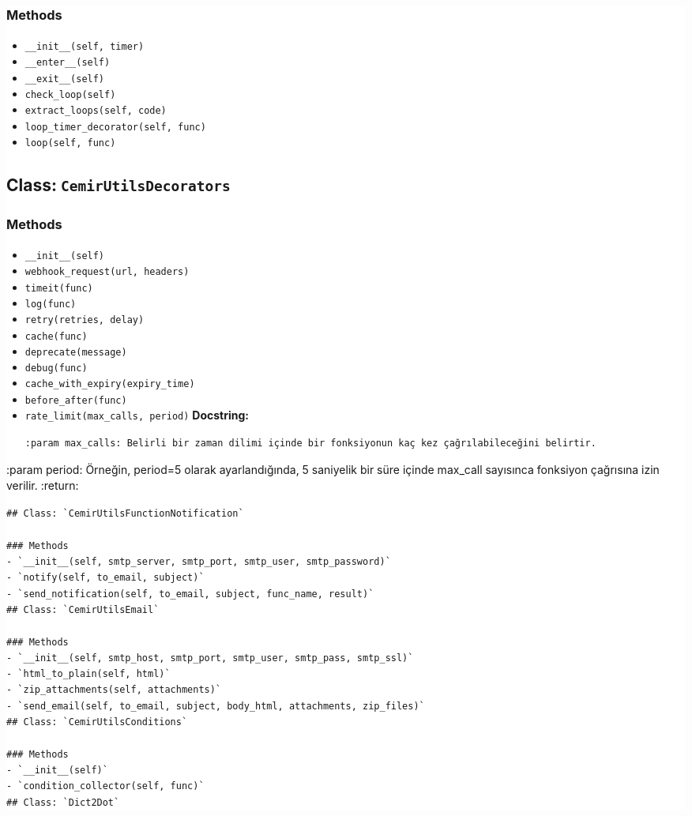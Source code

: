 ### Methods
- `__init__(self, timer)`
- `__enter__(self)`
- `__exit__(self)`
- `check_loop(self)`
- `extract_loops(self, code)`
- `loop_timer_decorator(self, func)`
- `loop(self, func)`
## Class: `CemirUtilsDecorators`

### Methods
- `__init__(self)`
- `webhook_request(url, headers)`
- `timeit(func)`
- `log(func)`
- `retry(retries, delay)`
- `cache(func)`
- `deprecate(message)`
- `debug(func)`
- `cache_with_expiry(expiry_time)`
- `before_after(func)`
- `rate_limit(max_calls, period)`
  **Docstring:**
  ```
  :param max_calls: Belirli bir zaman dilimi içinde bir fonksiyonun kaç kez çağrılabileceğini belirtir.
:param period: Örneğin, period=5 olarak ayarlandığında, 5 saniyelik bir süre içinde max_call sayısınca fonksiyon çağrısına izin verilir.
:return:
  ```
## Class: `CemirUtilsFunctionNotification`

### Methods
- `__init__(self, smtp_server, smtp_port, smtp_user, smtp_password)`
- `notify(self, to_email, subject)`
- `send_notification(self, to_email, subject, func_name, result)`
## Class: `CemirUtilsEmail`

### Methods
- `__init__(self, smtp_host, smtp_port, smtp_user, smtp_pass, smtp_ssl)`
- `html_to_plain(self, html)`
- `zip_attachments(self, attachments)`
- `send_email(self, to_email, subject, body_html, attachments, zip_files)`
## Class: `CemirUtilsConditions`

### Methods
- `__init__(self)`
- `condition_collector(self, func)`
## Class: `Dict2Dot`
